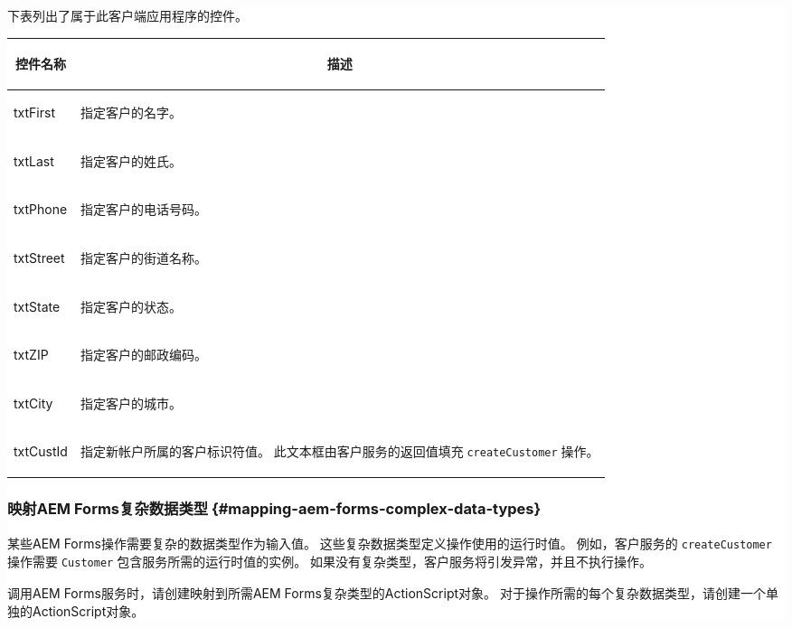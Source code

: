 下表列出了属于此客户端应用程序的控件。

<table> 
 <thead> 
  <tr> 
   <th><p>控件名称</p></th> 
   <th><p>描述</p></th> 
  </tr> 
 </thead> 
 <tbody> 
  <tr> 
   <td><p>txtFirst</p></td> 
   <td><p>指定客户的名字。 </p></td> 
  </tr> 
  <tr> 
   <td><p>txtLast</p></td> 
   <td><p>指定客户的姓氏。 </p></td> 
  </tr> 
  <tr> 
   <td><p>txtPhone</p></td> 
   <td><p>指定客户的电话号码。</p></td> 
  </tr> 
  <tr> 
   <td><p>txtStreet</p></td> 
   <td><p>指定客户的街道名称。</p></td> 
  </tr> 
  <tr> 
   <td><p>txtState</p></td> 
   <td><p>指定客户的状态。 </p></td> 
  </tr> 
  <tr> 
   <td><p>txtZIP</p></td> 
   <td><p>指定客户的邮政编码。 </p></td> 
  </tr> 
  <tr> 
   <td><p>txtCity</p></td> 
   <td><p>指定客户的城市。</p></td> 
  </tr> 
  <tr> 
   <td><p>txtCustId</p></td> 
   <td><p>指定新帐户所属的客户标识符值。 此文本框由客户服务的返回值填充 <code>createCustomer</code> 操作。 </p></td> 
  </tr> 
 </tbody> 
</table>

### 映射AEM Forms复杂数据类型 {#mapping-aem-forms-complex-data-types}

某些AEM Forms操作需要复杂的数据类型作为输入值。 这些复杂数据类型定义操作使用的运行时值。 例如，客户服务的 `createCustomer` 操作需要 `Customer` 包含服务所需的运行时值的实例。 如果没有复杂类型，客户服务将引发异常，并且不执行操作。

调用AEM Forms服务时，请创建映射到所需AEM Forms复杂类型的ActionScript对象。 对于操作所需的每个复杂数据类型，请创建一个单独的ActionScript对象。
